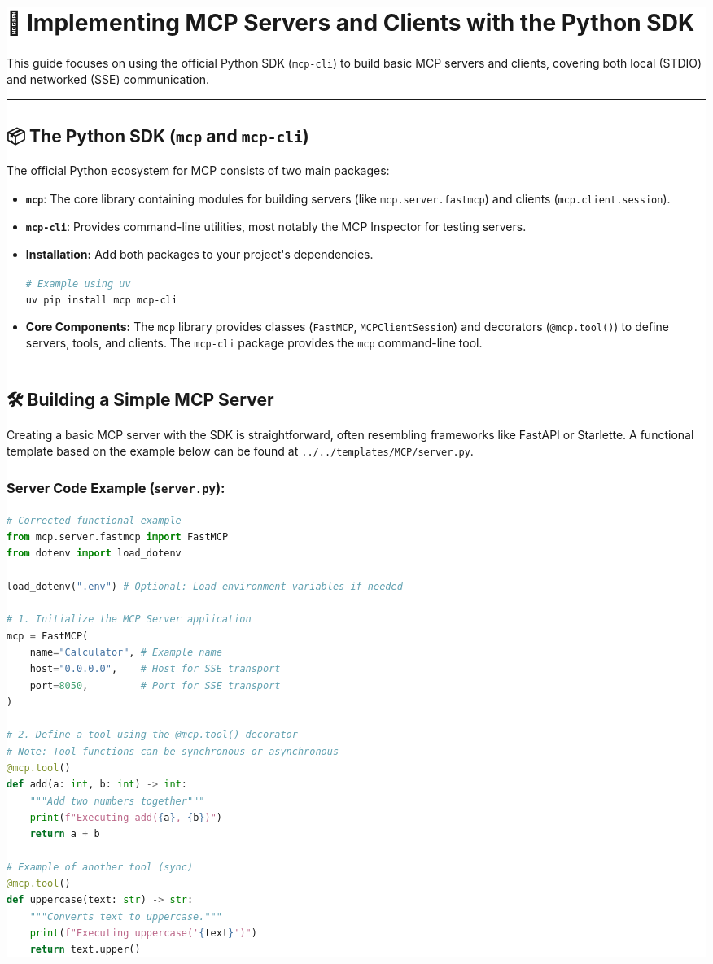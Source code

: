 # 🐍 Implementing MCP Servers and Clients with the Python SDK

This guide focuses on using the official Python SDK (`mcp-cli`) to build basic MCP servers and clients, covering both local (STDIO) and networked (SSE) communication.

---

## 📦 The Python SDK (`mcp` and `mcp-cli`)

The official Python ecosystem for MCP consists of two main packages:
- **`mcp`**: The core library containing modules for building servers (like `mcp.server.fastmcp`) and clients (`mcp.client.session`).
- **`mcp-cli`**: Provides command-line utilities, most notably the MCP Inspector for testing servers.

- **Installation:** Add both packages to your project's dependencies.
  ```bash
  # Example using uv
  uv pip install mcp mcp-cli
  ```
- **Core Components:** The `mcp` library provides classes (`FastMCP`, `MCPClientSession`) and decorators (`@mcp.tool()`) to define servers, tools, and clients. The `mcp-cli` package provides the `mcp` command-line tool.

---

## 🛠️ Building a Simple MCP Server

Creating a basic MCP server with the SDK is straightforward, often resembling frameworks like FastAPI or Starlette. A functional template based on the example below can be found at `../../templates/MCP/server.py`.

### Server Code Example (`server.py`):

```python
# Corrected functional example
from mcp.server.fastmcp import FastMCP
from dotenv import load_dotenv

load_dotenv(".env") # Optional: Load environment variables if needed

# 1. Initialize the MCP Server application
mcp = FastMCP(
    name="Calculator", # Example name
    host="0.0.0.0",    # Host for SSE transport
    port=8050,         # Port for SSE transport
)

# 2. Define a tool using the @mcp.tool() decorator
# Note: Tool functions can be synchronous or asynchronous
@mcp.tool()
def add(a: int, b: int) -> int:
    """Add two numbers together"""
    print(f"Executing add({a}, {b})")
    return a + b

# Example of another tool (sync)
@mcp.tool()
def uppercase(text: str) -> str:
    """Converts text to uppercase."""
    print(f"Executing uppercase('{text}')")
    return text.upper()

```